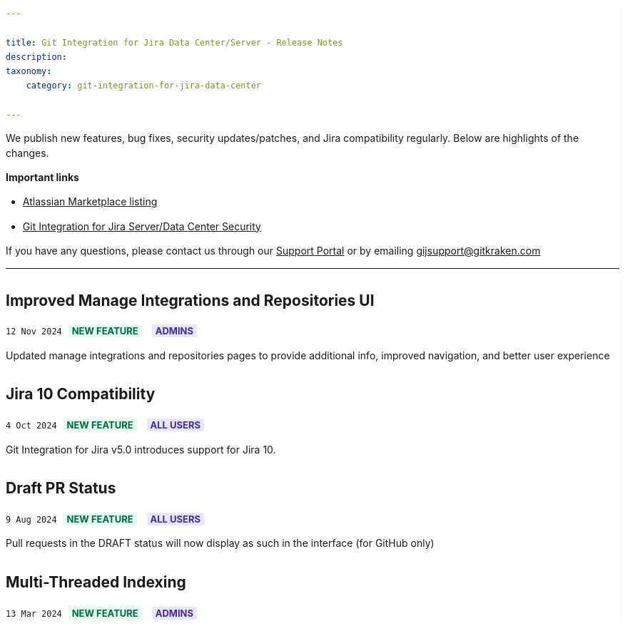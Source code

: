 ```yaml
---

title: Git Integration for Jira Data Center/Server - Release Notes
description:
taxonomy:
    category: git-integration-for-jira-data-center

---
```


We publish new features, bug fixes, security updates/patches, and Jira compatibility regularly. Below are highlights of the changes.

**Important links**

*   [Atlassian Marketplace listing](https://marketplace.atlassian.com/apps/4984/git-integration-for-jira?hosting=datacenter&tab=overview)

*   [Git Integration for Jira Server/Data Center Security](https://www.gitkraken.com/git-integration-for-jira/security-and-trust)


If you have any questions, please contact us through our [Support Portal](https://help.gitkraken.com/git-integration-for-jira-data-center/gij-self-hosted-contact-support/) or by emailing [gijsupport@gitkraken.com](mailto:gijsupport@gitkraken.com)

* * *

## Improved Manage Integrations and Repositories UI
`12 Nov 2024` <b style='background-color:#E2FCEF; padding:1px 5px; color:#006745; border-radius:3px; margin: 0 5px; font-size: small;'>NEW FEATURE</b> <b style='background-color:#EAE5FE; padding:1px 5px; color:#412C92; border-radius:3px; margin: 0 5px; font-size: small;'>ADMINS</b>

Updated manage integrations and repositories pages to provide additional info, improved navigation, and better user experience

## Jira 10 Compatibility
`4 Oct 2024` <b style='background-color:#E2FCEF; padding:1px 5px; color:#006745; border-radius:3px; margin: 0 5px; font-size: small;'>NEW FEATURE</b> <b style='background-color:#EAE5FE; padding:1px 5px; color:#412C92; border-radius:3px; margin: 0 5px; font-size: small;'>ALL USERS</b>

Git Integration for Jira v5.0 introduces support for Jira 10.

## Draft PR Status
`9 Aug 2024` <b style='background-color:#E2FCEF; padding:1px 5px; color:#006745; border-radius:3px; margin: 0 5px; font-size: small;'>NEW FEATURE</b> <b style='background-color:#EAE5FE; padding:1px 5px; color:#412C92; border-radius:3px; margin: 0 5px; font-size: small;'>ALL USERS</b>

Pull requests in the DRAFT status will now display as such in the interface (for GitHub only)

## Multi-Threaded Indexing
`13 Mar 2024` <b style='background-color:#E2FCEF; padding:1px 5px; color:#006745; border-radius:3px; margin: 0 5px; font-size: small;'>NEW FEATURE</b> <b style='background-color:#EAE5FE; padding:1px 5px; color:#412C92; border-radius:3px; margin: 0 5px; font-size: small;'>ADMINS</b>
